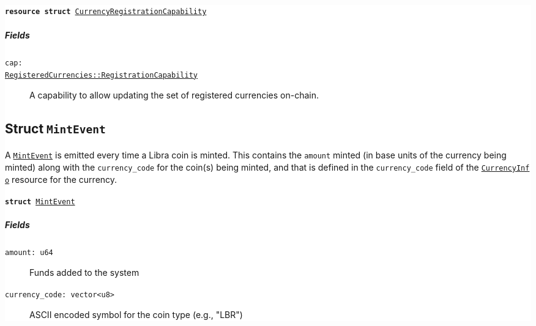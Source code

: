 
<pre><code><b>resource</b> <b>struct</b> <a href="#0x1_LibraTest_CurrencyRegistrationCapability">CurrencyRegistrationCapability</a>
</code></pre>



##### Fields


<dl>
<dt>

<code>cap: <a href="#0x1_RegisteredCurrencies_RegistrationCapability">RegisteredCurrencies::RegistrationCapability</a></code>
</dt>
<dd>
 A capability to allow updating the set of registered currencies on-chain.
</dd>
</dl>


<a name="0x1_LibraTest_MintEvent"></a>

## Struct `MintEvent`

A
<code><a href="#0x1_LibraTest_MintEvent">MintEvent</a></code> is emitted every time a Libra coin is minted. This
contains the
<code>amount</code> minted (in base units of the currency being
minted) along with the
<code>currency_code</code> for the coin(s) being
minted, and that is defined in the
<code>currency_code</code> field of the
<code><a href="#0x1_LibraTest_CurrencyInfo">CurrencyInfo</a></code> resource for the currency.


<pre><code><b>struct</b> <a href="#0x1_LibraTest_MintEvent">MintEvent</a>
</code></pre>



##### Fields


<dl>
<dt>

<code>amount: u64</code>
</dt>
<dd>
 Funds added to the system
</dd>
<dt>

<code>currency_code: vector&lt;u8&gt;</code>
</dt>
<dd>
 ASCII encoded symbol for the coin type (e.g., "LBR")
</dd>
</dl>
